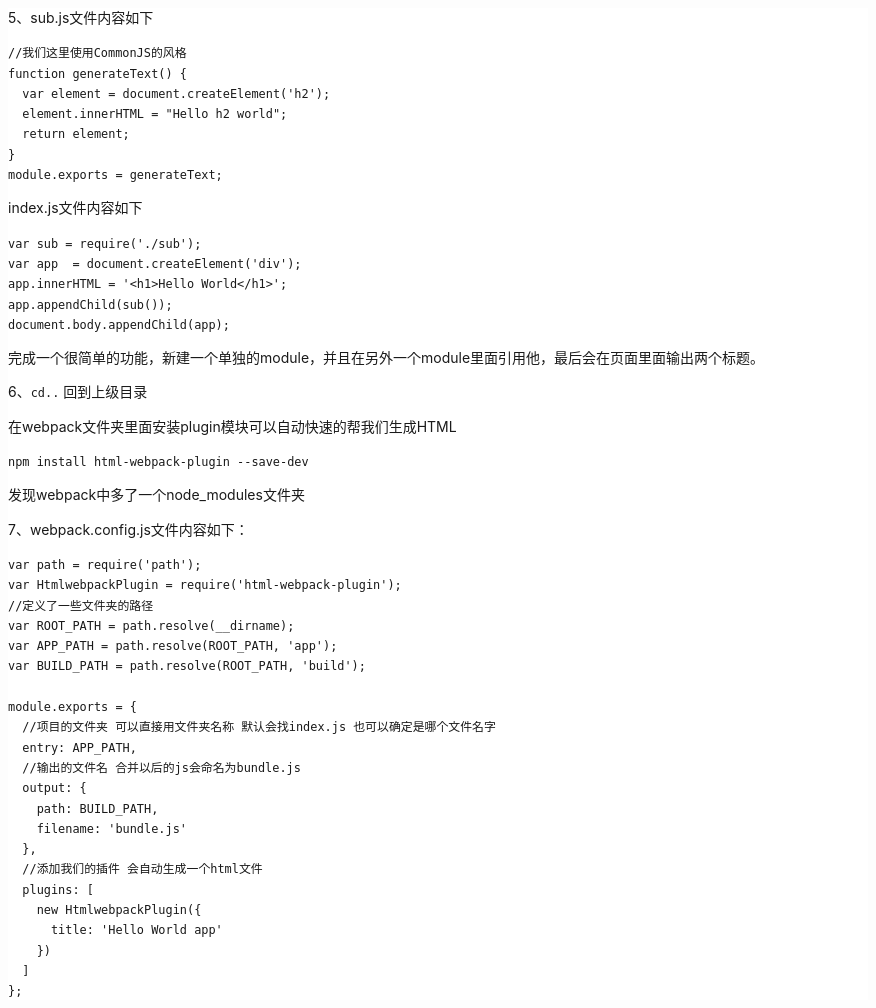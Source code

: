 5、sub.js文件内容如下

```
//我们这里使用CommonJS的风格
function generateText() {
  var element = document.createElement('h2');
  element.innerHTML = "Hello h2 world";
  return element;
}
module.exports = generateText;
```

index.js文件内容如下

```
var sub = require('./sub');
var app  = document.createElement('div');
app.innerHTML = '<h1>Hello World</h1>';
app.appendChild(sub());
document.body.appendChild(app);
```

完成一个很简单的功能，新建一个单独的module，并且在另外一个module里面引用他，最后会在页面里面输出两个标题。

6、`cd..` 回到上级目录

在webpack文件夹里面安装plugin模块可以自动快速的帮我们生成HTML

```
npm install html-webpack-plugin --save-dev
```

 发现webpack中多了一个node_modules文件夹

7、webpack.config.js文件内容如下：

```
var path = require('path');
var HtmlwebpackPlugin = require('html-webpack-plugin');
//定义了一些文件夹的路径
var ROOT_PATH = path.resolve(__dirname);
var APP_PATH = path.resolve(ROOT_PATH, 'app');
var BUILD_PATH = path.resolve(ROOT_PATH, 'build');

module.exports = {
  //项目的文件夹 可以直接用文件夹名称 默认会找index.js 也可以确定是哪个文件名字
  entry: APP_PATH,
  //输出的文件名 合并以后的js会命名为bundle.js
  output: {
    path: BUILD_PATH,
    filename: 'bundle.js'
  },
  //添加我们的插件 会自动生成一个html文件
  plugins: [
    new HtmlwebpackPlugin({
      title: 'Hello World app'
    })
  ]
};
```
